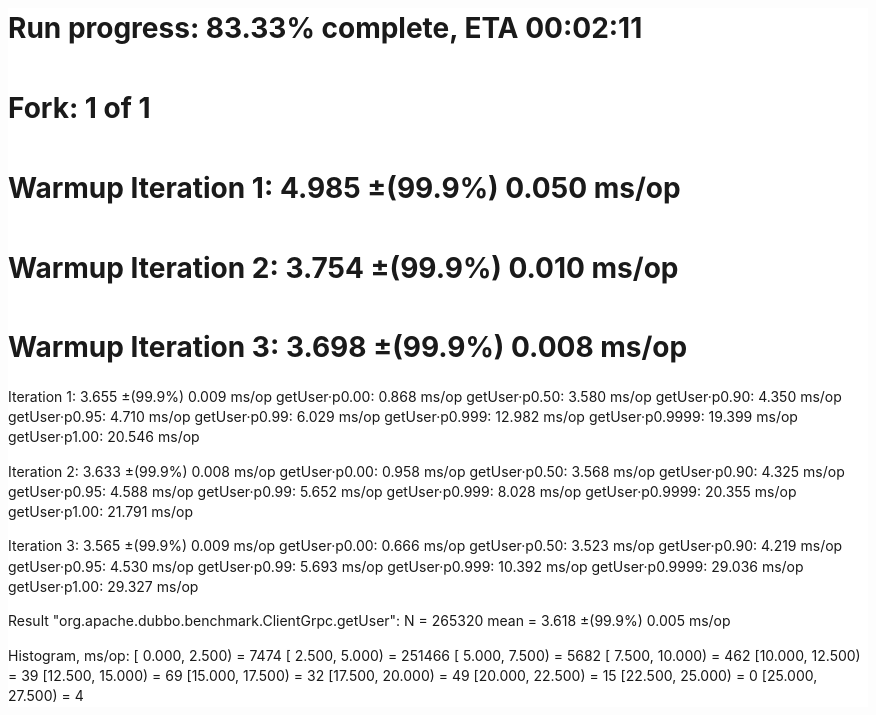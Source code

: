 # Run progress: 83.33% complete, ETA 00:02:11
# Fork: 1 of 1
# Warmup Iteration   1: 4.985 ±(99.9%) 0.050 ms/op
# Warmup Iteration   2: 3.754 ±(99.9%) 0.010 ms/op
# Warmup Iteration   3: 3.698 ±(99.9%) 0.008 ms/op
Iteration   1: 3.655 ±(99.9%) 0.009 ms/op
                 getUser·p0.00:   0.868 ms/op
                 getUser·p0.50:   3.580 ms/op
                 getUser·p0.90:   4.350 ms/op
                 getUser·p0.95:   4.710 ms/op
                 getUser·p0.99:   6.029 ms/op
                 getUser·p0.999:  12.982 ms/op
                 getUser·p0.9999: 19.399 ms/op
                 getUser·p1.00:   20.546 ms/op

Iteration   2: 3.633 ±(99.9%) 0.008 ms/op
                 getUser·p0.00:   0.958 ms/op
                 getUser·p0.50:   3.568 ms/op
                 getUser·p0.90:   4.325 ms/op
                 getUser·p0.95:   4.588 ms/op
                 getUser·p0.99:   5.652 ms/op
                 getUser·p0.999:  8.028 ms/op
                 getUser·p0.9999: 20.355 ms/op
                 getUser·p1.00:   21.791 ms/op

Iteration   3: 3.565 ±(99.9%) 0.009 ms/op
                 getUser·p0.00:   0.666 ms/op
                 getUser·p0.50:   3.523 ms/op
                 getUser·p0.90:   4.219 ms/op
                 getUser·p0.95:   4.530 ms/op
                 getUser·p0.99:   5.693 ms/op
                 getUser·p0.999:  10.392 ms/op
                 getUser·p0.9999: 29.036 ms/op
                 getUser·p1.00:   29.327 ms/op



Result "org.apache.dubbo.benchmark.ClientGrpc.getUser":
  N = 265320
  mean =      3.618 ±(99.9%) 0.005 ms/op

  Histogram, ms/op:
    [ 0.000,  2.500) = 7474 
    [ 2.500,  5.000) = 251466 
    [ 5.000,  7.500) = 5682 
    [ 7.500, 10.000) = 462 
    [10.000, 12.500) = 39 
    [12.500, 15.000) = 69 
    [15.000, 17.500) = 32 
    [17.500, 20.000) = 49 
    [20.000, 22.500) = 15 
    [22.500, 25.000) = 0 
    [25.000, 27.500) = 4 
